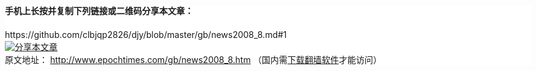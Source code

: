 </table><h4>手机上长按并复制下列链接或二维码分享本文章：</h4>https://github.com/clbjqp2826/djy/blob/master/gb/news2008_8.md#1<br><a href="https://github.com/clbjqp2826/djy/blob/master/gb/news2008_8.md#1"><img src="http://www.hehaibao.com/qr/index.php?m=1&e=L&p=10&t=&d=https://github.com/clbjqp2826/djy/blob/master/gb/news2008_8.md%231" title="分享本文章"></a><br>原文地址： <a href="http://www.epochtimes.com/gb/news2008_8.htm">http://www.epochtimes.com/gb/news2008_8.htm</a>    （国内需<a href="https://git.io/JesJV">下载翻墙软件</a>才能访问）</p>
